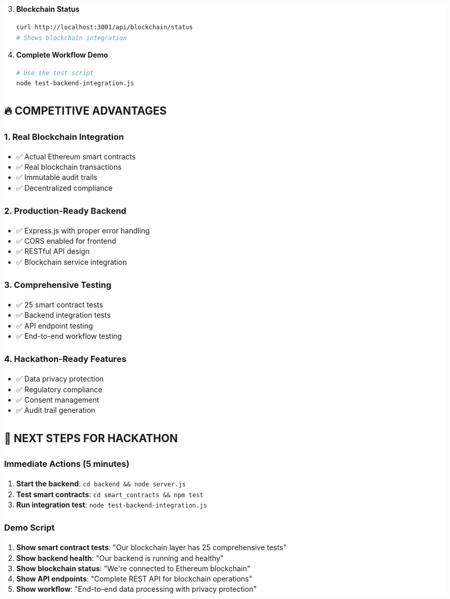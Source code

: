 3. **Blockchain Status**
   ```bash
   curl http://localhost:3001/api/blockchain/status
   # Shows blockchain integration
   ```

4. **Complete Workflow Demo**
   ```bash
   # Use the test script
   node test-backend-integration.js
   ```

## 🔥 **COMPETITIVE ADVANTAGES**

### **1. Real Blockchain Integration**
- ✅ Actual Ethereum smart contracts
- ✅ Real blockchain transactions
- ✅ Immutable audit trails
- ✅ Decentralized compliance

### **2. Production-Ready Backend**
- ✅ Express.js with proper error handling
- ✅ CORS enabled for frontend
- ✅ RESTful API design
- ✅ Blockchain service integration

### **3. Comprehensive Testing**
- ✅ 25 smart contract tests
- ✅ Backend integration tests
- ✅ API endpoint testing
- ✅ End-to-end workflow testing

### **4. Hackathon-Ready Features**
- ✅ Data privacy protection
- ✅ Regulatory compliance
- ✅ Consent management
- ✅ Audit trail generation

## 🚀 **NEXT STEPS FOR HACKATHON**

### **Immediate Actions (5 minutes)**
1. **Start the backend**: `cd backend && node server.js`
2. **Test smart contracts**: `cd smart_contracts && npm test`
3. **Run integration test**: `node test-backend-integration.js`

### **Demo Script**
1. **Show smart contract tests**: "Our blockchain layer has 25 comprehensive tests"
2. **Show backend health**: "Our backend is running and healthy"
3. **Show blockchain status**: "We're connected to Ethereum blockchain"
4. **Show API endpoints**: "Complete REST API for blockchain operations"
5. **Show workflow**: "End-to-end data processing with privacy protection"
